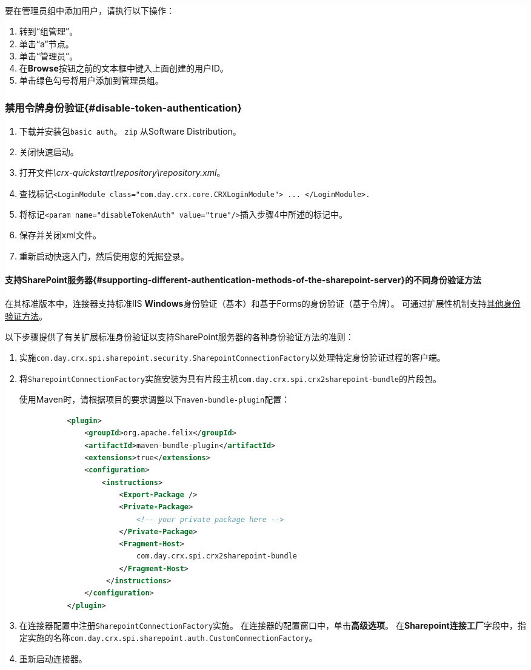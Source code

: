 要在管理员组中添加用户，请执行以下操作：

1. 转到“组管理”。
1. 单击“a”节点。
1. 单击“管理员”。
1. 在&#x200B;**Browse**&#x200B;按钮之前的文本框中键入上面创建的用户ID。
1. 单击绿色勾号将用户添加到管理员组。

### 禁用令牌身份验证{#disable-token-authentication}

1. 下载并安装包`basic auth`。 `zip` 从Software Distribution。

1. 关闭快速启动。
1. 打开文件&#x200B;*\crx-quickstart\repository\repository.xml*。
1. 查找标记`<LoginModule class="com.day.crx.core.CRXLoginModule"> ... </LoginModule>.`
1. 将标记`<param name="disableTokenAuth" value="true"/>`插入步骤4中所述的标记中。
1. 保存并关闭xml文件。
1. 重新启动快速入门，然后使用您的凭据登录。

#### 支持SharePoint服务器{#supporting-different-authentication-methods-of-the-sharepoint-server}的不同身份验证方法

在其标准版本中，连接器支持标准IIS **Windows**&#x200B;身份验证（基本）和基于Forms的身份验证（基于令牌）。 可通过扩展性机制支持[其他身份验证方法](https://technet.microsoft.com/en-us/library/cc262350.aspx#section2)。

以下步骤提供了有关扩展标准身份验证以支持SharePoint服务器的各种身份验证方法的准则：

1. 实施`com.day.crx.spi.sharepoint.security.SharepointConnectionFactory`以处理特定身份验证过程的客户端。
1. 将`SharepointConnectionFactory`实施安装为具有片段主机`com.day.crx.spi.crx2sharepoint-bundle`的片段包。

   使用Maven时，请根据项目的要求调整以下`maven-bundle-plugin`配置：

   ```xml
              <plugin>
                  <groupId>org.apache.felix</groupId>
                  <artifactId>maven-bundle-plugin</artifactId>
                  <extensions>true</extensions>
                  <configuration>
                      <instructions>
                          <Export-Package />
                          <Private-Package>
                              <!-- your private package here -->
                          </Private-Package>
                          <Fragment-Host>
                              com.day.crx.spi.crx2sharepoint-bundle
                          </Fragment-Host>
                       </instructions>
                  </configuration>
              </plugin>
   ```

1. 在连接器配置中注册`SharepointConnectionFactory`实施。 在连接器的配置窗口中，单击&#x200B;**高级选项**。 在&#x200B;**Sharepoint连接工厂**&#x200B;字段中，指定实施的名称`com.day.crx.spi.sharepoint.auth.CustomConnectionFactory`。

1. 重新启动连接器。
